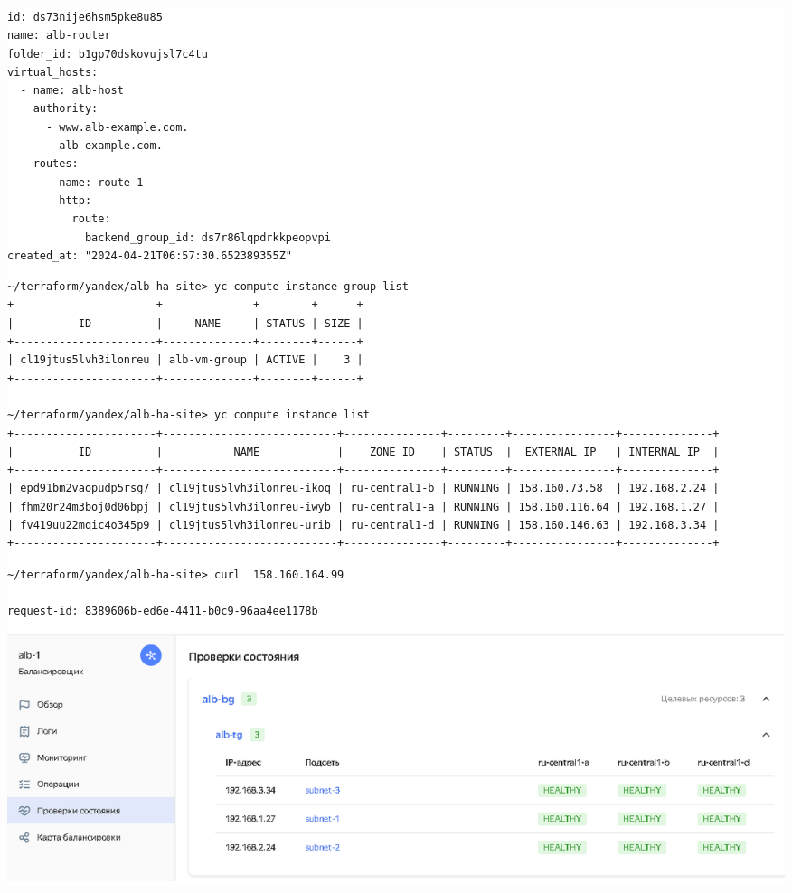 ```
id: ds73nije6hsm5pke8u85
name: alb-router
folder_id: b1gp70dskovujsl7c4tu
virtual_hosts:
  - name: alb-host
    authority:
      - www.alb-example.com.
      - alb-example.com.
    routes:
      - name: route-1
        http:
          route:
            backend_group_id: ds7r86lqpdrkkpeopvpi
created_at: "2024-04-21T06:57:30.652389355Z"
```
```
~/terraform/yandex/alb-ha-site> yc compute instance-group list
+----------------------+--------------+--------+------+
|          ID          |     NAME     | STATUS | SIZE |
+----------------------+--------------+--------+------+
| cl19jtus5lvh3ilonreu | alb-vm-group | ACTIVE |    3 |
+----------------------+--------------+--------+------+

~/terraform/yandex/alb-ha-site> yc compute instance list
+----------------------+---------------------------+---------------+---------+----------------+--------------+
|          ID          |           NAME            |    ZONE ID    | STATUS  |  EXTERNAL IP   | INTERNAL IP  |
+----------------------+---------------------------+---------------+---------+----------------+--------------+
| epd91bm2vaopudp5rsg7 | cl19jtus5lvh3ilonreu-ikoq | ru-central1-b | RUNNING | 158.160.73.58  | 192.168.2.24 |
| fhm20r24m3boj0d06bpj | cl19jtus5lvh3ilonreu-iwyb | ru-central1-a | RUNNING | 158.160.116.64 | 192.168.1.27 |
| fv419uu22mqic4o345p9 | cl19jtus5lvh3ilonreu-urib | ru-central1-d | RUNNING | 158.160.146.63 | 192.168.3.34 |
+----------------------+---------------------------+---------------+---------+----------------+--------------+
```
```
~/terraform/yandex/alb-ha-site> curl  158.160.164.99

request-id: 8389606b-ed6e-4411-b0c9-96aa4ee1178b

```
![](./files/lab2.4/check.png)
